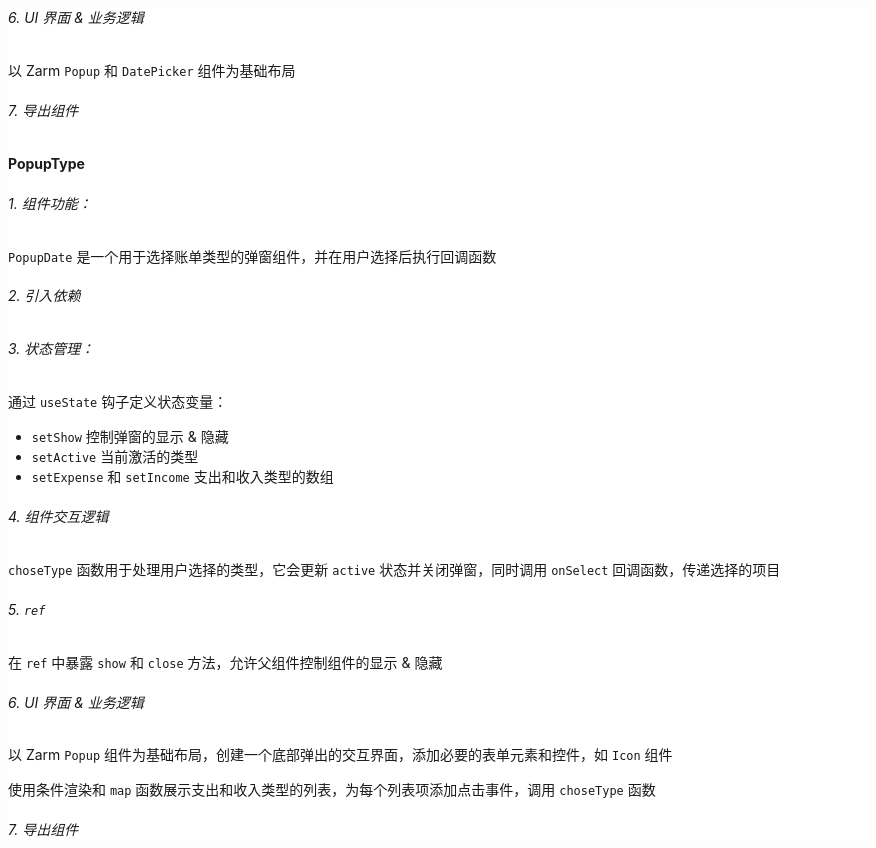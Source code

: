 ###### 6. UI 界面 & 业务逻辑

以 Zarm `Popup` 和 `DatePicker` 组件为基础布局

###### 7. 导出组件

#### PopupType

###### 1. 组件功能：

`PopupDate` 是一个用于选择账单类型的弹窗组件，并在用户选择后执行回调函数

###### 2. 引入依赖

###### 3. 状态管理：

通过 `useState` 钩子定义状态变量：

- `setShow` 控制弹窗的显示 & 隐藏
- `setActive` 当前激活的类型
- `setExpense` 和 `setIncome` 支出和收入类型的数组

###### 4. 组件交互逻辑

`choseType` 函数用于处理用户选择的类型，它会更新 `active` 状态并关闭弹窗，同时调用 `onSelect` 回调函数，传递选择的项目

###### 5. `ref`

在 `ref` 中暴露 `show` 和 `close` 方法，允许父组件控制组件的显示 & 隐藏

###### 6. UI 界面 & 业务逻辑

以 Zarm `Popup` 组件为基础布局，创建一个底部弹出的交互界面，添加必要的表单元素和控件，如 `Icon` 组件

使用条件渲染和 `map` 函数展示支出和收入类型的列表，为每个列表项添加点击事件，调用 `choseType` 函数

###### 7. 导出组件